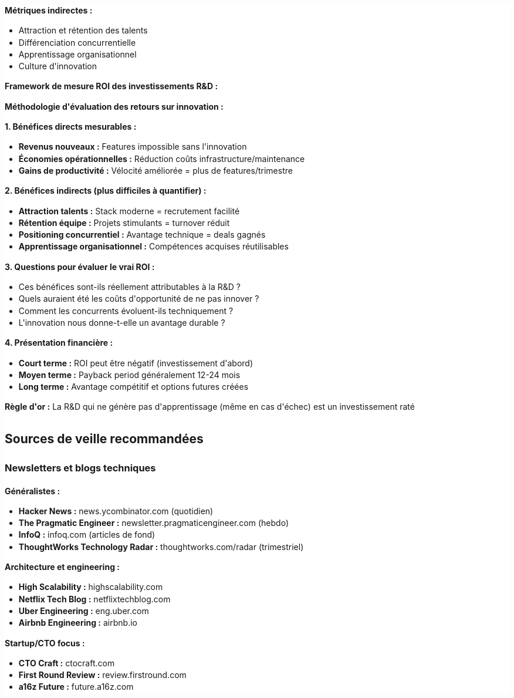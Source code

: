 **Métriques indirectes :**
- Attraction et rétention des talents
- Différenciation concurrentielle
- Apprentissage organisationnel
- Culture d'innovation

**Framework de mesure ROI des investissements R&D :**

**Méthodologie d'évaluation des retours sur innovation :**

**1. Bénéfices directs mesurables :**
- **Revenus nouveaux :** Features impossible sans l'innovation
- **Économies opérationnelles :** Réduction coûts infrastructure/maintenance
- **Gains de productivité :** Vélocité améliorée = plus de features/trimestre

**2. Bénéfices indirects (plus difficiles à quantifier) :**
- **Attraction talents :** Stack moderne = recrutement facilité
- **Rétention équipe :** Projets stimulants = turnover réduit
- **Positioning concurrentiel :** Avantage technique = deals gagnés
- **Apprentissage organisationnel :** Compétences acquises réutilisables

**3. Questions pour évaluer le vrai ROI :**
- Ces bénéfices sont-ils réellement attributables à la R&D ?
- Quels auraient été les coûts d'opportunité de ne pas innover ?
- Comment les concurrents évoluent-ils techniquement ?
- L'innovation nous donne-t-elle un avantage durable ?

**4. Présentation financière :**
- **Court terme :** ROI peut être négatif (investissement d'abord)
- **Moyen terme :** Payback period généralement 12-24 mois
- **Long terme :** Avantage compétitif et options futures créées

**Règle d'or :** La R&D qui ne génère pas d'apprentissage (même en cas d'échec) est un investissement raté
## Sources de veille recommandées

### Newsletters et blogs techniques

**Généralistes :**
- **Hacker News :** news.ycombinator.com (quotidien)
- **The Pragmatic Engineer :** newsletter.pragmaticengineer.com (hebdo)
- **InfoQ :** infoq.com (articles de fond)
- **ThoughtWorks Technology Radar :** thoughtworks.com/radar (trimestriel)

**Architecture et engineering :**
- **High Scalability :** highscalability.com
- **Netflix Tech Blog :** netflixtechblog.com  
- **Uber Engineering :** eng.uber.com
- **Airbnb Engineering :** airbnb.io

**Startup/CTO focus :**
- **CTO Craft :** ctocraft.com
- **First Round Review :** review.firstround.com
- **a16z Future :** future.a16z.com
